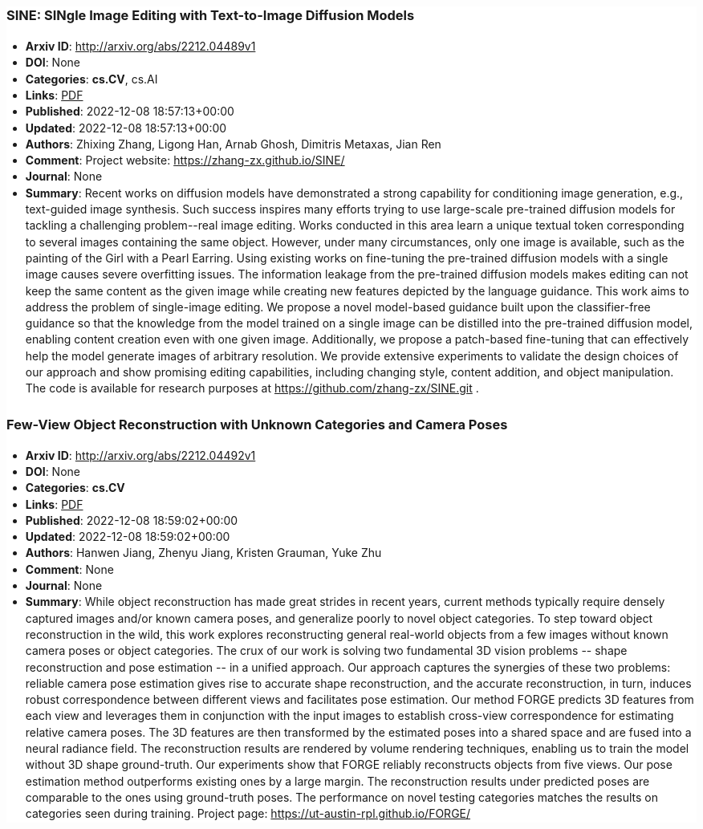 

### SINE: SINgle Image Editing with Text-to-Image Diffusion Models
- **Arxiv ID**: http://arxiv.org/abs/2212.04489v1
- **DOI**: None
- **Categories**: **cs.CV**, cs.AI
- **Links**: [PDF](http://arxiv.org/pdf/2212.04489v1)
- **Published**: 2022-12-08 18:57:13+00:00
- **Updated**: 2022-12-08 18:57:13+00:00
- **Authors**: Zhixing Zhang, Ligong Han, Arnab Ghosh, Dimitris Metaxas, Jian Ren
- **Comment**: Project website: https://zhang-zx.github.io/SINE/
- **Journal**: None
- **Summary**: Recent works on diffusion models have demonstrated a strong capability for conditioning image generation, e.g., text-guided image synthesis. Such success inspires many efforts trying to use large-scale pre-trained diffusion models for tackling a challenging problem--real image editing. Works conducted in this area learn a unique textual token corresponding to several images containing the same object. However, under many circumstances, only one image is available, such as the painting of the Girl with a Pearl Earring. Using existing works on fine-tuning the pre-trained diffusion models with a single image causes severe overfitting issues. The information leakage from the pre-trained diffusion models makes editing can not keep the same content as the given image while creating new features depicted by the language guidance. This work aims to address the problem of single-image editing. We propose a novel model-based guidance built upon the classifier-free guidance so that the knowledge from the model trained on a single image can be distilled into the pre-trained diffusion model, enabling content creation even with one given image. Additionally, we propose a patch-based fine-tuning that can effectively help the model generate images of arbitrary resolution. We provide extensive experiments to validate the design choices of our approach and show promising editing capabilities, including changing style, content addition, and object manipulation. The code is available for research purposes at https://github.com/zhang-zx/SINE.git .



### Few-View Object Reconstruction with Unknown Categories and Camera Poses
- **Arxiv ID**: http://arxiv.org/abs/2212.04492v1
- **DOI**: None
- **Categories**: **cs.CV**
- **Links**: [PDF](http://arxiv.org/pdf/2212.04492v1)
- **Published**: 2022-12-08 18:59:02+00:00
- **Updated**: 2022-12-08 18:59:02+00:00
- **Authors**: Hanwen Jiang, Zhenyu Jiang, Kristen Grauman, Yuke Zhu
- **Comment**: None
- **Journal**: None
- **Summary**: While object reconstruction has made great strides in recent years, current methods typically require densely captured images and/or known camera poses, and generalize poorly to novel object categories. To step toward object reconstruction in the wild, this work explores reconstructing general real-world objects from a few images without known camera poses or object categories. The crux of our work is solving two fundamental 3D vision problems -- shape reconstruction and pose estimation -- in a unified approach. Our approach captures the synergies of these two problems: reliable camera pose estimation gives rise to accurate shape reconstruction, and the accurate reconstruction, in turn, induces robust correspondence between different views and facilitates pose estimation. Our method FORGE predicts 3D features from each view and leverages them in conjunction with the input images to establish cross-view correspondence for estimating relative camera poses. The 3D features are then transformed by the estimated poses into a shared space and are fused into a neural radiance field. The reconstruction results are rendered by volume rendering techniques, enabling us to train the model without 3D shape ground-truth. Our experiments show that FORGE reliably reconstructs objects from five views. Our pose estimation method outperforms existing ones by a large margin. The reconstruction results under predicted poses are comparable to the ones using ground-truth poses. The performance on novel testing categories matches the results on categories seen during training. Project page: https://ut-austin-rpl.github.io/FORGE/
